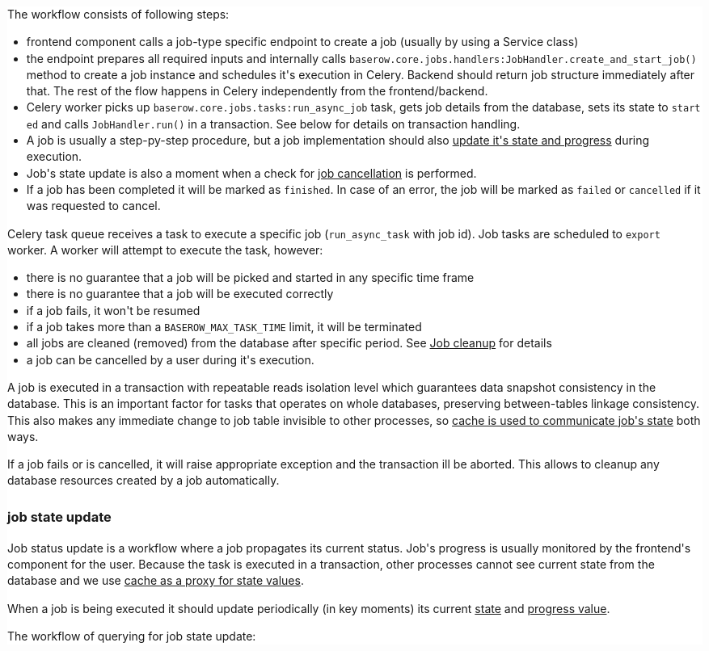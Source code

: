 The workflow consists of following steps:

* frontend component calls a job-type specific endpoint to create a job (usually by
  using a Service class)
* the endpoint prepares all required inputs and internally calls
  `baserow.core.jobs.handlers:JobHandler.create_and_start_job()` method to create a job
  instance and schedules it's execution in Celery. Backend should return job structure
  immediately after that. The rest of the flow happens in Celery independently from
  the frontend/backend.
* Celery worker picks up `baserow.core.jobs.tasks:run_async_job` task, gets job details
  from the database, sets its state to `started` and calls `JobHandler.run()` in a
  transaction. See below for details on transaction handling.
* A job is usually a step-py-step procedure, but a job implementation should
  also [update it's state and progress](#job-state-update) during execution.
* Job's state update is also a moment when a check
  for [job cancellation](#job-cancellation) is performed.
* If a job has been completed it will be marked as `finished`. In case of an error, the
  job will be marked as `failed` or `cancelled` if it was requested to cancel.

Celery task queue receives a task to execute a specific job (`run_async_task` with job
id). Job tasks are scheduled to `export` worker. A worker will attempt to execute the
task, however:

* there is no guarantee that a job will be picked and started in any specific time frame
* there is no guarantee that a job will be executed correctly
* if a job fails, it won't be resumed
* if a job takes more than a `BASEROW_MAX_TASK_TIME` limit, it will be terminated
* all jobs are cleaned (removed) from the database after specific period.
  See [Job cleanup](#job-cleanup) for details
* a job can be cancelled by a user during it's execution.

A job is executed in a transaction with repeatable reads isolation level which
guarantees data snapshot consistency in the database. This is an important factor for
tasks that operates on whole databases, preserving between-tables linkage consistency.
This also makes any immediate change to job table invisible to other processes,
so [cache is used to communicate job's state](#cache-layer) both ways.

If a job fails or is cancelled, it will raise appropriate exception and the transaction
ill be aborted. This allows to cleanup any database resources created by a job
automatically.

### job state update

Job status update is a workflow where a job propagates its current status. Job's
progress is usually monitored by the frontend's component for the user. Because the task
is executed in a transaction, other processes cannot see current state from the database
and we
use [cache as a proxy for state values](#cache-layer).

When a job is being executed it should update periodically (in key moments) its
current [state](#job-state) and [progress value](#progress-tracking).

The workflow of querying for job state update:
